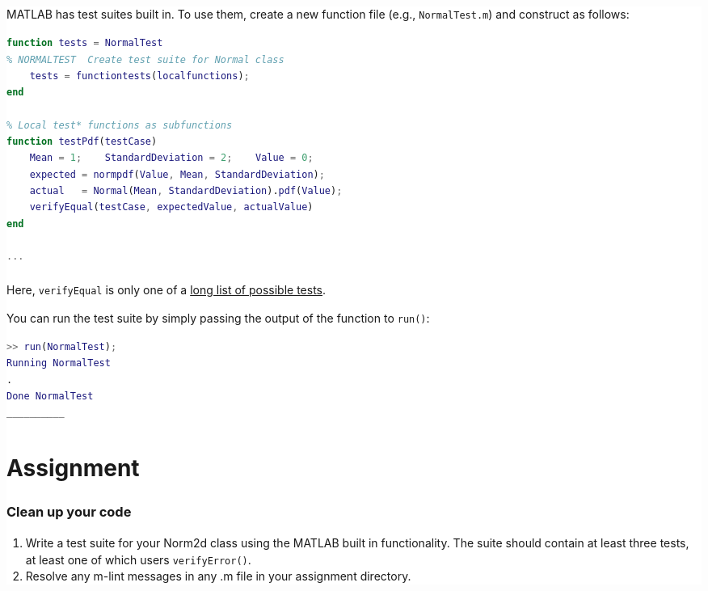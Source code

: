 MATLAB has test suites built in.  To use them, create a new function file (e.g., `NormalTest.m`) and construct as follows:

```matlab
function tests = NormalTest
% NORMALTEST  Create test suite for Normal class
    tests = functiontests(localfunctions);
end

% Local test* functions as subfunctions
function testPdf(testCase)
    Mean = 1;    StandardDeviation = 2;    Value = 0;
    expected = normpdf(Value, Mean, StandardDeviation);
    actual   = Normal(Mean, StandardDeviation).pdf(Value);
    verifyEqual(testCase, expectedValue, actualValue)
end

...
```

###

Here, `verifyEqual` is only one of a [long list of possible tests](https://www.mathworks.com/help/matlab/matlab_prog/write-function-based-unit-tests.html).

You can run the test suite by simply passing the output of the function to `run()`:

```matlab
>> run(NormalTest);
Running NormalTest
.
Done NormalTest
__________

```



# Assignment

### Clean up your code

1. Write a test suite for your Norm2d class using the MATLAB built in functionality.  The suite should contain at least three tests, at least one of which users `verifyError()`.
2. Resolve any m-lint messages in any .m file in your assignment directory.
